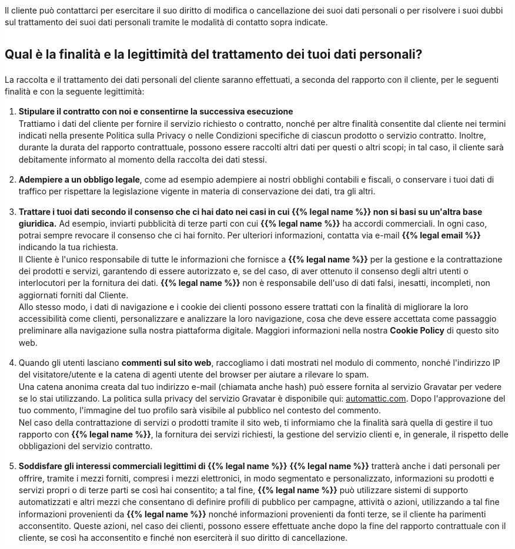 Il cliente può contattarci per esercitare il suo diritto di modifica o cancellazione dei suoi dati personali o per risolvere i suoi dubbi sul trattamento dei suoi dati personali tramite le modalità di contatto sopra indicate.

## Qual è la finalità e la legittimità del trattamento dei tuoi dati personali?

La raccolta e il trattamento dei dati personali del cliente saranno effettuati, a seconda del rapporto con il cliente, per le seguenti finalità e con la seguente legittimità:

1. **Stipulare il contratto con noi e consentirne la successiva esecuzione** \
Trattiamo i dati del cliente per fornire il servizio richiesto o contratto, nonché per altre finalità consentite dal cliente nei termini indicati nella presente Politica sulla Privacy o nelle Condizioni specifiche di ciascun prodotto o servizio contratto. Inoltre, durante la durata del rapporto contrattuale, possono essere raccolti altri dati per questi o altri scopi; in tal caso, il cliente sarà debitamente informato al momento della raccolta dei dati stessi.

2. **Adempiere a un obbligo legale**, come ad esempio adempiere ai nostri obblighi contabili e fiscali, o conservare i tuoi dati di traffico per rispettare la legislazione vigente in materia di conservazione dei dati, tra gli altri.

3. **Trattare i tuoi dati secondo il consenso che ci hai dato nei casi in cui {{% legal name %}} non si basi su un'altra base giuridica.** Ad esempio, inviarti pubblicità di terze parti con cui **{{% legal name %}}** ha accordi commerciali. In ogni caso, potrai sempre revocare il consenso che ci hai fornito. Per ulteriori informazioni, contatta via e-mail **{{% legal email %}}** indicando la tua richiesta.
\
Il Cliente è l'unico responsabile di tutte le informazioni che fornisce a **{{% legal name %}}** per la gestione e la contrattazione dei prodotti e servizi, garantendo di essere autorizzato e, se del caso, di aver ottenuto il consenso degli altri utenti o interlocutori per la fornitura dei dati. **{{% legal name %}}** non è responsabile dell'uso di dati falsi, inesatti, incompleti, non aggiornati forniti dal Cliente.
\
Allo stesso modo, i dati di navigazione e i cookie dei clienti possono essere trattati con la finalità di migliorare la loro accessibilità come clienti, personalizzare e analizzare la loro navigazione, cosa che deve essere accettata come passaggio preliminare alla navigazione sulla nostra piattaforma digitale. Maggiori informazioni nella nostra **Cookie Policy** di questo sito web.

4. Quando gli utenti lasciano **commenti sul sito web**, raccogliamo i dati mostrati nel modulo di commento, nonché l'indirizzo IP del visitatore/utente e la catena di agenti utente del browser per aiutare a rilevare lo spam.
\
Una catena anonima creata dal tuo indirizzo e-mail (chiamata anche hash) può essere fornita al servizio Gravatar per vedere se lo stai utilizzando. La politica sulla privacy del servizio Gravatar è disponibile qui: [automattic.com](https://automattic.com/privacy/ "nofollow"). Dopo l'approvazione del tuo commento, l'immagine del tuo profilo sarà visibile al pubblico nel contesto del commento.
\
Nel caso della contrattazione di servizi o prodotti tramite il sito web, ti informiamo che la finalità sarà quella di gestire il tuo rapporto con **{{% legal name %}}**, la fornitura dei servizi richiesti, la gestione del servizio clienti e, in generale, il rispetto delle obbligazioni del servizio contratto.

5. **Soddisfare gli interessi commerciali legittimi di {{% legal name %}}** **{{% legal name %}}** tratterà anche i dati personali per offrire, tramite i mezzi forniti, compresi i mezzi elettronici, in modo segmentato e personalizzato, informazioni su prodotti e servizi propri o di terze parti se così hai consentito; a tal fine, **{{% legal name %}}** può utilizzare sistemi di supporto automatizzati e altri mezzi che consentano di definire profili di pubblico per campagne, attività o azioni, utilizzando a tal fine informazioni provenienti da **{{% legal name %}}** nonché informazioni provenienti da fonti terze, se il cliente ha parimenti acconsentito. Queste azioni, nel caso dei clienti, possono essere effettuate anche dopo la fine del rapporto contrattuale con il cliente, se così ha acconsentito e finché non eserciterà il suo diritto di cancellazione.
